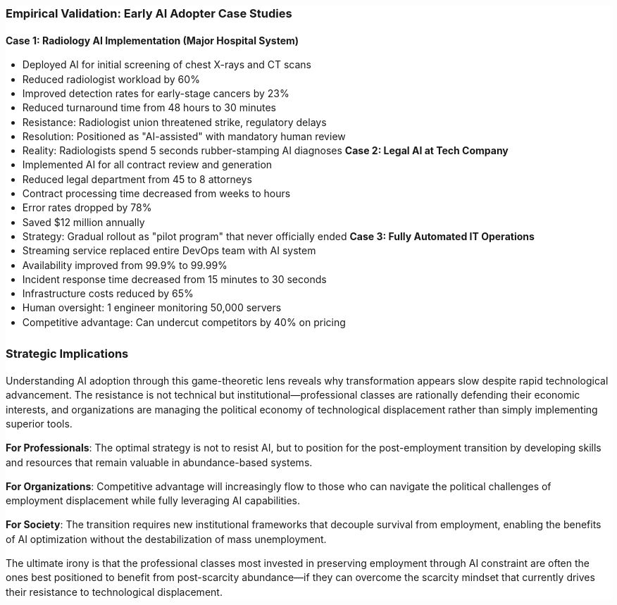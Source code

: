 ### Empirical Validation: Early AI Adopter Case Studies

**Case 1: Radiology AI Implementation (Major Hospital System)**

* Deployed AI for initial screening of chest X-rays and CT scans
* Reduced radiologist workload by 60%
* Improved detection rates for early-stage cancers by 23%
* Reduced turnaround time from 48 hours to 30 minutes
* Resistance: Radiologist union threatened strike, regulatory delays
* Resolution: Positioned as "AI-assisted" with mandatory human review
* Reality: Radiologists spend 5 seconds rubber-stamping AI diagnoses
  **Case 2: Legal AI at Tech Company**
* Implemented AI for all contract review and generation
* Reduced legal department from 45 to 8 attorneys
* Contract processing time decreased from weeks to hours
* Error rates dropped by 78%
* Saved $12 million annually
* Strategy: Gradual rollout as "pilot program" that never officially ended
  **Case 3: Fully Automated IT Operations**
* Streaming service replaced entire DevOps team with AI system
* Availability improved from 99.9% to 99.99%
* Incident response time decreased from 15 minutes to 30 seconds
* Infrastructure costs reduced by 65%
* Human oversight: 1 engineer monitoring 50,000 servers
* Competitive advantage: Can undercut competitors by 40% on pricing

### Strategic Implications

Understanding AI adoption through this game-theoretic lens reveals why transformation appears slow despite rapid
technological advancement. The resistance is not technical but institutional—professional classes are rationally
defending their economic interests, and organizations are managing the political economy of technological displacement
rather than simply implementing superior tools.

**For Professionals**: The optimal strategy is not to resist AI, but to position for the post-employment transition by
developing skills and resources that remain valuable in abundance-based systems.

**For Organizations**: Competitive advantage will increasingly flow to those who can navigate the political challenges
of employment displacement while fully leveraging AI capabilities.

**For Society**: The transition requires new institutional frameworks that decouple survival from employment, enabling
the benefits of AI optimization without the destabilization of mass unemployment.

The ultimate irony is that the professional classes most invested in preserving employment through AI constraint are
often the ones best positioned to benefit from post-scarcity abundance—if they can overcome the scarcity mindset that
currently drives their resistance to technological displacement.
